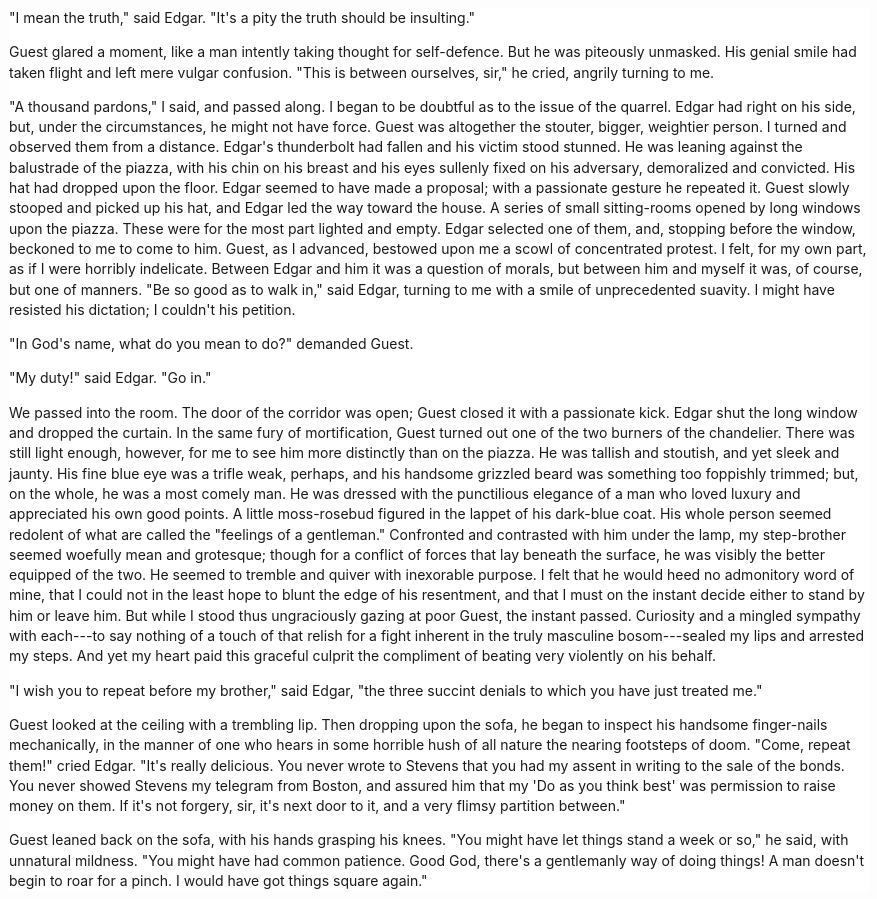 "I mean the truth," said Edgar. "It's a pity the truth should be insulting."

Guest glared a moment, like a man intently taking thought for self-defence. But he was piteously unmasked. His genial smile had taken flight and left mere vulgar confusion. "This is between ourselves, sir," he cried, angrily turning to me.

"A thousand pardons," I said, and passed along. I began to be doubtful as to the issue of the quarrel. Edgar had right on his side, but, under the circumstances, he might not have force. Guest was altogether the stouter, bigger, weightier person. I turned and observed them from a distance. Edgar's thunderbolt had fallen and his victim stood stunned. He was leaning against the balustrade of the piazza, with his chin on his breast and his eyes sullenly fixed on his adversary, demoralized and convicted. His hat had dropped upon the floor. Edgar seemed to have made a proposal; with a passionate gesture he repeated it. Guest slowly stooped and picked up his hat, and Edgar led the way toward the house. A series of small sitting-rooms opened by long windows upon the piazza. These were for the most part lighted and empty. Edgar selected one of them, and, stopping before the window, beckoned to me to come to him. Guest, as I advanced, bestowed upon me a scowl of concentrated protest. I felt, for my own part, as if I were horribly indelicate. Between Edgar and him it was a question of morals, but between him and myself it was, of course, but one of manners. "Be so good as to walk in," said Edgar, turning to me with a smile of unprecedented suavity. I might have resisted his dictation; I couldn't his petition.

"In God's name, what do you mean to do?" demanded Guest.

"My duty!" said Edgar. "Go in."

We passed into the room. The door of the corridor was open; Guest closed it with a passionate kick. Edgar shut the long window and dropped the curtain. In the same fury of mortification, Guest turned out one of the two burners of the chandelier. There was still light enough, however, for me to see him more distinctly than on the piazza. He was tallish and stoutish, and yet sleek and jaunty. His fine blue eye was a trifle weak, perhaps, and his handsome grizzled beard was something too foppishly trimmed; but, on the whole, he was a most comely man. He was dressed with the punctilious elegance of a man who loved luxury and appreciated his own good points. A little moss-rosebud figured in the lappet of his dark-blue coat. His whole person seemed redolent of what are called the "feelings of a gentleman." Confronted and contrasted with him under the lamp, my step-brother seemed woefully mean and grotesque; though for a conflict of forces that lay beneath the surface, he was visibly the better equipped of the two. He seemed to tremble and quiver with inexorable purpose. I felt that he would heed no admonitory word of mine, that I could not in the least hope to blunt the edge of his resentment, and that I must on the instant decide either to stand by him or leave him. But while I stood thus ungraciously gazing at poor Guest, the instant passed. Curiosity and a mingled sympathy with each---to say nothing of a touch of that relish for a fight inherent in the truly masculine bosom---sealed my lips and arrested my steps. And yet my heart paid this graceful culprit the compliment of beating very violently on his behalf.

"I wish you to repeat before my brother," said Edgar, "the three succint denials to which you have just treated me." 

Guest looked at the ceiling with a trembling lip. Then dropping upon the sofa, he began to inspect his handsome finger-nails mechanically, in the manner of one who hears in some horrible hush of all nature the nearing footsteps of doom. "Come, repeat them!" cried Edgar. "It's really delicious. You never wrote to Stevens that you had my assent in writing to the sale of the bonds. You never showed Stevens my telegram from Boston, and assured him that my 'Do as you think best' was permission to raise money on them. If it's not forgery, sir, it's next door to it, and a very flimsy partition between."

Guest leaned back on the sofa, with his hands grasping his knees. "You might have let things stand a week or so," he said, with unnatural mildness. "You might have had common patience. Good God, there's a gentlemanly way of doing things! A man doesn't begin to roar for a pinch. I would have got things square again."
